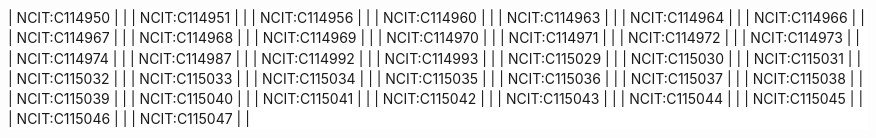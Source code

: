 | NCIT:C114950 |                 |
| NCIT:C114951 |                 |
| NCIT:C114956 |                 |
| NCIT:C114960 |                 |
| NCIT:C114963 |                 |
| NCIT:C114964 |                 |
| NCIT:C114966 |                 |
| NCIT:C114967 |                 |
| NCIT:C114968 |                 |
| NCIT:C114969 |                 |
| NCIT:C114970 |                 |
| NCIT:C114971 |                 |
| NCIT:C114972 |                 |
| NCIT:C114973 |                 |
| NCIT:C114974 |                 |
| NCIT:C114987 |                 |
| NCIT:C114992 |                 |
| NCIT:C114993 |                 |
| NCIT:C115029 |                 |
| NCIT:C115030 |                 |
| NCIT:C115031 |                 |
| NCIT:C115032 |                 |
| NCIT:C115033 |                 |
| NCIT:C115034 |                 |
| NCIT:C115035 |                 |
| NCIT:C115036 |                 |
| NCIT:C115037 |                 |
| NCIT:C115038 |                 |
| NCIT:C115039 |                 |
| NCIT:C115040 |                 |
| NCIT:C115041 |                 |
| NCIT:C115042 |                 |
| NCIT:C115043 |                 |
| NCIT:C115044 |                 |
| NCIT:C115045 |                 |
| NCIT:C115046 |                 |
| NCIT:C115047 |                 |